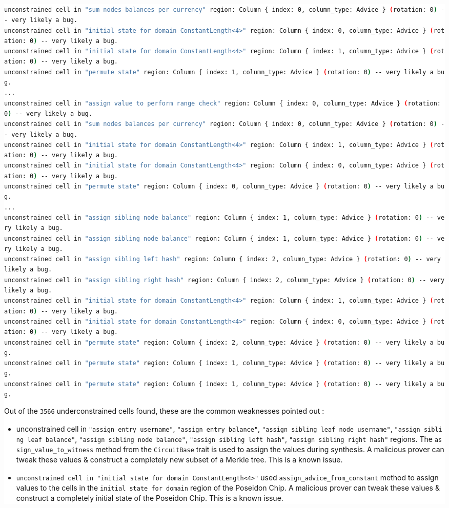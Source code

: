 ```bash
unconstrained cell in "sum nodes balances per currency" region: Column { index: 0, column_type: Advice } (rotation: 0) -- very likely a bug.
unconstrained cell in "initial state for domain ConstantLength<4>" region: Column { index: 0, column_type: Advice } (rotation: 0) -- very likely a bug.
unconstrained cell in "initial state for domain ConstantLength<4>" region: Column { index: 1, column_type: Advice } (rotation: 0) -- very likely a bug.
unconstrained cell in "permute state" region: Column { index: 1, column_type: Advice } (rotation: 0) -- very likely a bug.
...
unconstrained cell in "assign value to perform range check" region: Column { index: 0, column_type: Advice } (rotation: 0) -- very likely a bug.
unconstrained cell in "sum nodes balances per currency" region: Column { index: 0, column_type: Advice } (rotation: 0) -- very likely a bug.
unconstrained cell in "initial state for domain ConstantLength<4>" region: Column { index: 1, column_type: Advice } (rotation: 0) -- very likely a bug.
unconstrained cell in "initial state for domain ConstantLength<4>" region: Column { index: 0, column_type: Advice } (rotation: 0) -- very likely a bug.
unconstrained cell in "permute state" region: Column { index: 0, column_type: Advice } (rotation: 0) -- very likely a bug.
...
unconstrained cell in "assign sibling node balance" region: Column { index: 1, column_type: Advice } (rotation: 0) -- very likely a bug.
unconstrained cell in "assign sibling node balance" region: Column { index: 1, column_type: Advice } (rotation: 0) -- very likely a bug.
unconstrained cell in "assign sibling left hash" region: Column { index: 2, column_type: Advice } (rotation: 0) -- very likely a bug.
unconstrained cell in "assign sibling right hash" region: Column { index: 2, column_type: Advice } (rotation: 0) -- very likely a bug.
unconstrained cell in "initial state for domain ConstantLength<4>" region: Column { index: 1, column_type: Advice } (rotation: 0) -- very likely a bug.
unconstrained cell in "initial state for domain ConstantLength<4>" region: Column { index: 0, column_type: Advice } (rotation: 0) -- very likely a bug.
unconstrained cell in "permute state" region: Column { index: 2, column_type: Advice } (rotation: 0) -- very likely a bug.
unconstrained cell in "permute state" region: Column { index: 1, column_type: Advice } (rotation: 0) -- very likely a bug.
unconstrained cell in "permute state" region: Column { index: 1, column_type: Advice } (rotation: 0) -- very likely a bug.
```

Out of the `3566` underconstrained cells found, these are the common weaknesses pointed out :

- unconstrained cell in `"assign entry username"`, `"assign entry balance"`, `"assign sibling leaf node username"`, `"assign sibling leaf balance"`, `"assign sibling node balance"`, `"assign sibling left hash"`, `"assign sibling right hash"` regions. The `assign_value_to_witness` method from the `CircuitBase` trait is used to assign the values during synthesis. A malicious prover can tweak these values & construct a completely new subset of a Merkle tree. This is a known issue.

- `unconstrained cell in "initial state for domain ConstantLength<4>"` used `assign_advice_from_constant` method to assign values to the cells in the `initial state for domain` region of the Poseidon Chip. A malicious prover can tweak these values & construct a completely initial state of the Poseidon Chip. This is a known issue.
